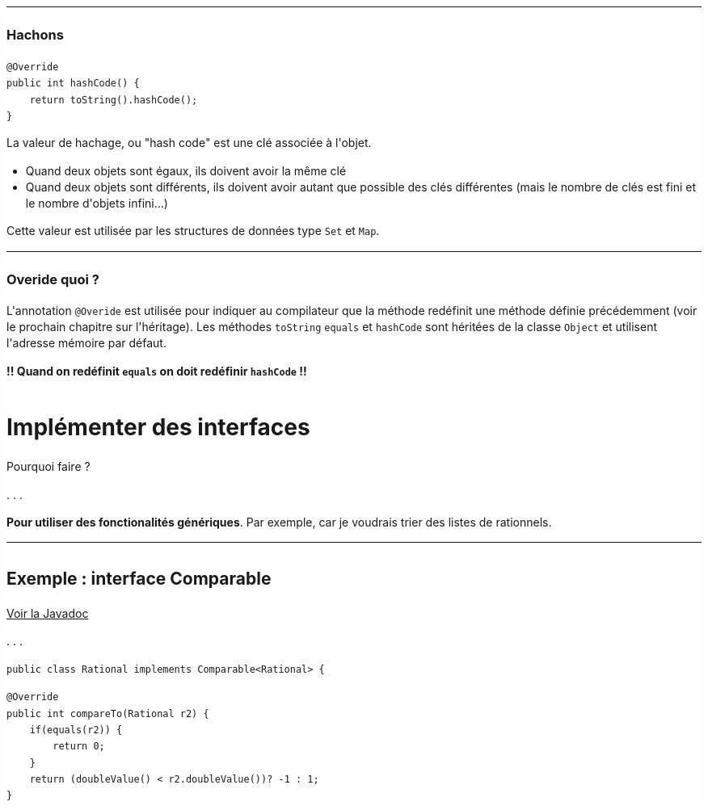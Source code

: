 ----

### Hachons 

~~~~{.java}
@Override
public int hashCode() {
	return toString().hashCode();
}
~~~~

La valeur de hachage, ou "hash code" est une clé associée à l'objet. 

* Quand deux objets sont égaux, ils doivent avoir la même clé
* Quand deux objets sont différents, ils doivent avoir autant que possible des clés différentes (mais le nombre de clés est fini et le nombre d'objets infini...)

Cette valeur est utilisée par les structures de données type `Set` et `Map`.

----

### Overide quoi ?

L'annotation `@Overide` est utilisée pour indiquer au compilateur que la méthode redéfinit une méthode définie précédemment (voir le prochain chapitre sur l'héritage). Les méthodes `toString` `equals` et `hashCode` sont héritées de la classe `Object` et utilisent l'adresse mémoire par défaut.

**!! Quand on redéfinit `equals` on doit redéfinir `hashCode` !!**

# Implémenter des interfaces

Pourquoi faire ?

. . .

**Pour utiliser des fonctionalités génériques**. Par exemple, car je voudrais trier des listes de rationnels.

----

## Exemple : interface Comparable

[Voir la Javadoc](https://docs.oracle.com/en/java/javase/18/docs/api/java.base/java/lang/Comparable.html)

. . .

~~~~{.java}
public class Rational implements Comparable<Rational> {
~~~~

~~~~{.java}
@Override
public int compareTo(Rational r2) {
	if(equals(r2)) {
		return 0;
	}
	return (doubleValue() < r2.doubleValue())? -1 : 1;
}
~~~~
